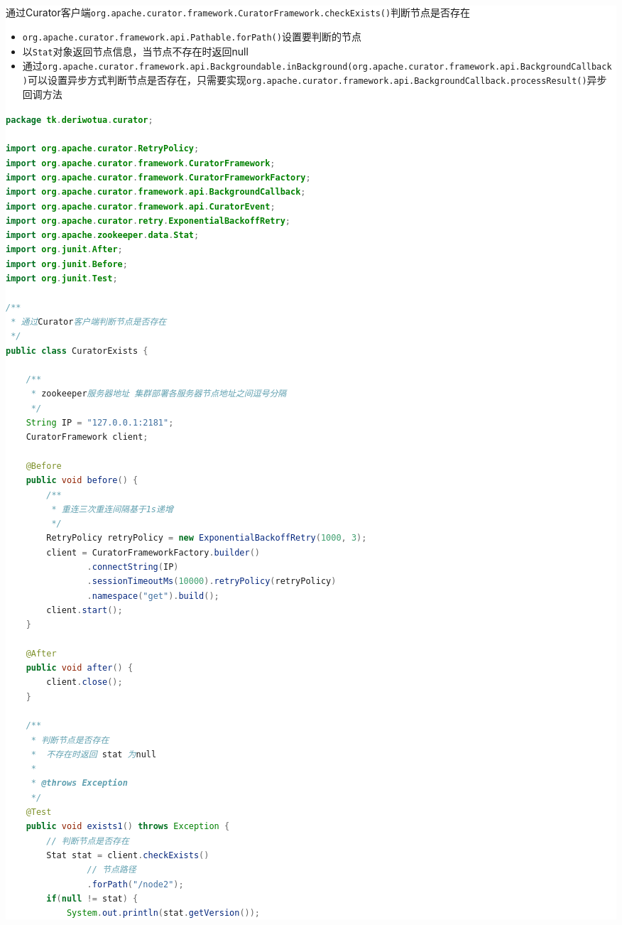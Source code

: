 通过Curator客户端`org.apache.curator.framework.CuratorFramework.checkExists()`判断节点是否存在
- `org.apache.curator.framework.api.Pathable.forPath()`设置要判断的节点
- 以`Stat`对象返回节点信息，当节点不存在时返回null
- 通过`org.apache.curator.framework.api.Backgroundable.inBackground(org.apache.curator.framework.api.BackgroundCallback
  )`可以设置异步方式判断节点是否存在，只需要实现`org.apache.curator.framework.api.BackgroundCallback.processResult()`异步回调方法


```java
package tk.deriwotua.curator;

import org.apache.curator.RetryPolicy;
import org.apache.curator.framework.CuratorFramework;
import org.apache.curator.framework.CuratorFrameworkFactory;
import org.apache.curator.framework.api.BackgroundCallback;
import org.apache.curator.framework.api.CuratorEvent;
import org.apache.curator.retry.ExponentialBackoffRetry;
import org.apache.zookeeper.data.Stat;
import org.junit.After;
import org.junit.Before;
import org.junit.Test;

/**
 * 通过Curator客户端判断节点是否存在
 */
public class CuratorExists {

    /**
     * zookeeper服务器地址 集群部署各服务器节点地址之间逗号分隔
     */
    String IP = "127.0.0.1:2181";
    CuratorFramework client;

    @Before
    public void before() {
        /**
         * 重连三次重连间隔基于1s递增
         */
        RetryPolicy retryPolicy = new ExponentialBackoffRetry(1000, 3);
        client = CuratorFrameworkFactory.builder()
                .connectString(IP)
                .sessionTimeoutMs(10000).retryPolicy(retryPolicy)
                .namespace("get").build();
        client.start();
    }

    @After
    public void after() {
        client.close();
    }

    /**
     * 判断节点是否存在
     *  不存在时返回 stat 为null
     *
     * @throws Exception
     */
    @Test
    public void exists1() throws Exception {
        // 判断节点是否存在
        Stat stat = client.checkExists()
                // 节点路径
                .forPath("/node2");
        if(null != stat) {
            System.out.println(stat.getVersion());
```
